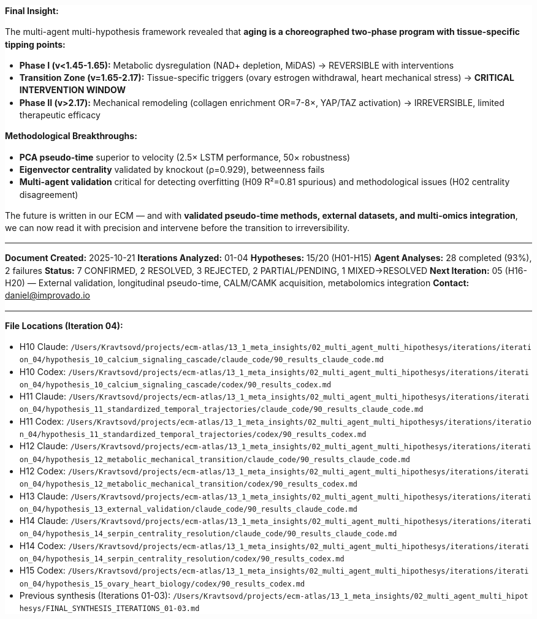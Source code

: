 **Final Insight:**

The multi-agent multi-hypothesis framework revealed that **aging is a choreographed two-phase program with tissue-specific tipping points:**
- **Phase I (v<1.45-1.65):** Metabolic dysregulation (NAD+ depletion, MiDAS) → REVERSIBLE with interventions
- **Transition Zone (v=1.65-2.17):** Tissue-specific triggers (ovary estrogen withdrawal, heart mechanical stress) → **CRITICAL INTERVENTION WINDOW**
- **Phase II (v>2.17):** Mechanical remodeling (collagen enrichment OR=7-8×, YAP/TAZ activation) → IRREVERSIBLE, limited therapeutic efficacy

**Methodological Breakthroughs:**
- **PCA pseudo-time** superior to velocity (2.5× LSTM performance, 50× robustness)
- **Eigenvector centrality** validated by knockout (ρ=0.929), betweenness fails
- **Multi-agent validation** critical for detecting overfitting (H09 R²=0.81 spurious) and methodological issues (H02 centrality disagreement)

The future is written in our ECM — and with **validated pseudo-time methods, external datasets, and multi-omics integration**, we can now read it with precision and intervene before the transition to irreversibility.

---

**Document Created:** 2025-10-21
**Iterations Analyzed:** 01-04
**Hypotheses:** 15/20 (H01-H15)
**Agent Analyses:** 28 completed (93%), 2 failures
**Status:** 7 CONFIRMED, 2 RESOLVED, 3 REJECTED, 2 PARTIAL/PENDING, 1 MIXED→RESOLVED
**Next Iteration:** 05 (H16-H20) — External validation, longitudinal pseudo-time, CALM/CAMK acquisition, metabolomics integration
**Contact:** daniel@improvado.io

---

**File Locations (Iteration 04):**
- H10 Claude: `/Users/Kravtsovd/projects/ecm-atlas/13_1_meta_insights/02_multi_agent_multi_hipothesys/iterations/iteration_04/hypothesis_10_calcium_signaling_cascade/claude_code/90_results_claude_code.md`
- H10 Codex: `/Users/Kravtsovd/projects/ecm-atlas/13_1_meta_insights/02_multi_agent_multi_hipothesys/iterations/iteration_04/hypothesis_10_calcium_signaling_cascade/codex/90_results_codex.md`
- H11 Claude: `/Users/Kravtsovd/projects/ecm-atlas/13_1_meta_insights/02_multi_agent_multi_hipothesys/iterations/iteration_04/hypothesis_11_standardized_temporal_trajectories/claude_code/90_results_claude_code.md`
- H11 Codex: `/Users/Kravtsovd/projects/ecm-atlas/13_1_meta_insights/02_multi_agent_multi_hipothesys/iterations/iteration_04/hypothesis_11_standardized_temporal_trajectories/codex/90_results_codex.md`
- H12 Claude: `/Users/Kravtsovd/projects/ecm-atlas/13_1_meta_insights/02_multi_agent_multi_hipothesys/iterations/iteration_04/hypothesis_12_metabolic_mechanical_transition/claude_code/90_results_claude_code.md`
- H12 Codex: `/Users/Kravtsovd/projects/ecm-atlas/13_1_meta_insights/02_multi_agent_multi_hipothesys/iterations/iteration_04/hypothesis_12_metabolic_mechanical_transition/codex/90_results_codex.md`
- H13 Claude: `/Users/Kravtsovd/projects/ecm-atlas/13_1_meta_insights/02_multi_agent_multi_hipothesys/iterations/iteration_04/hypothesis_13_external_validation/claude_code/90_results_claude_code.md`
- H14 Claude: `/Users/Kravtsovd/projects/ecm-atlas/13_1_meta_insights/02_multi_agent_multi_hipothesys/iterations/iteration_04/hypothesis_14_serpin_centrality_resolution/claude_code/90_results_claude_code.md`
- H14 Codex: `/Users/Kravtsovd/projects/ecm-atlas/13_1_meta_insights/02_multi_agent_multi_hipothesys/iterations/iteration_04/hypothesis_14_serpin_centrality_resolution/codex/90_results_codex.md`
- H15 Codex: `/Users/Kravtsovd/projects/ecm-atlas/13_1_meta_insights/02_multi_agent_multi_hipothesys/iterations/iteration_04/hypothesis_15_ovary_heart_biology/codex/90_results_codex.md`
- Previous synthesis (Iterations 01-03): `/Users/Kravtsovd/projects/ecm-atlas/13_1_meta_insights/02_multi_agent_multi_hipothesys/FINAL_SYNTHESIS_ITERATIONS_01-03.md`
